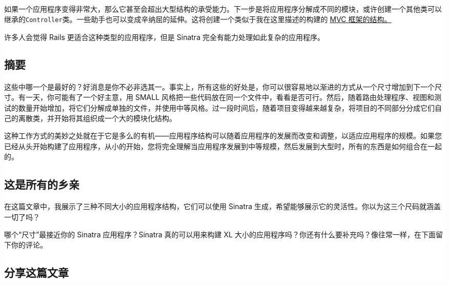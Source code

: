 如果一个应用程序变得非常大，那么它甚至会超出大型结构的承受能力。下一步是将应用程序分解成不同的模块，或许创建一个其他类可以继承的`Controller`类。一些助手也可以变成辛纳屈的延伸。这将创建一个类似于我在这里描述的构建的 [MVC 框架的结构。](https://www.sitepoint.com/build-a-sinatra-mvc-framework/)

许多人会觉得 Rails 更适合这种类型的应用程序，但是 Sinatra 完全有能力处理如此复杂的应用程序。

## 摘要

这些中哪一个是最好的？好消息是你不必非选其一。事实上，所有这些的好处是，你可以很容易地以渐进的方式从一个尺寸增加到下一个尺寸。有一天，你可能有了一个好主意，用 SMALL 风格把一些代码放在同一个文件中，看看是否可行。然后，随着路由处理程序、视图和测试的数量开始增加，将它们分解成单独的文件，并使用中等风格。过一段时间后，随着项目变得越来越复杂，将项目的不同部分分成它们自己的离散类，并开始将其组织成一个大的模块化结构。

这种工作方式的美妙之处就在于它是多么的有机——应用程序结构可以随着应用程序的发展而改变和调整，以适应应用程序的规模。如果您已经从头开始构建了应用程序，从小的开始，您将完全理解当应用程序发展到中等规模，然后发展到大型时，所有的东西是如何组合在一起的。

## 这是所有的乡亲

在这篇文章中，我展示了三种不同大小的应用程序结构，它们可以使用 Sinatra 生成，希望能够展示它的灵活性。你以为这三个尺码就涵盖一切了吗？

哪个“尺寸”最接近你的 Sinatra 应用程序？Sinatra 真的可以用来构建 XL 大小的应用程序吗？你还有什么要补充吗？像往常一样，在下面留下你的评论。

## 分享这篇文章